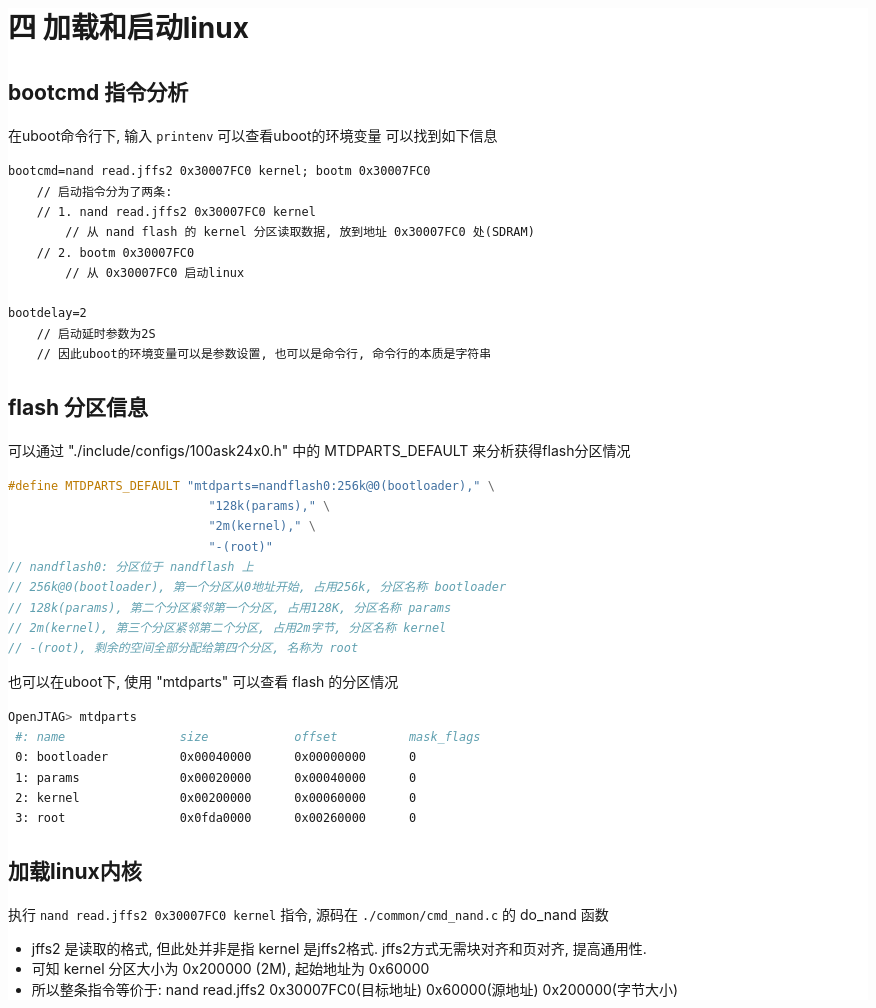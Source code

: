# 四 加载和启动linux

## bootcmd 指令分析

在uboot命令行下, 输入 `printenv` 可以查看uboot的环境变量
可以找到如下信息
```
bootcmd=nand read.jffs2 0x30007FC0 kernel; bootm 0x30007FC0
    // 启动指令分为了两条:
    // 1. nand read.jffs2 0x30007FC0 kernel
        // 从 nand flash 的 kernel 分区读取数据, 放到地址 0x30007FC0 处(SDRAM)
    // 2. bootm 0x30007FC0
        // 从 0x30007FC0 启动linux

bootdelay=2
    // 启动延时参数为2S
    // 因此uboot的环境变量可以是参数设置, 也可以是命令行, 命令行的本质是字符串
```

## flash 分区信息

可以通过 "./include/configs/100ask24x0.h" 中的 MTDPARTS_DEFAULT 来分析获得flash分区情况
``` c
#define MTDPARTS_DEFAULT "mtdparts=nandflash0:256k@0(bootloader)," \
                            "128k(params)," \
                            "2m(kernel)," \
                            "-(root)"
// nandflash0: 分区位于 nandflash 上
// 256k@0(bootloader), 第一个分区从0地址开始, 占用256k, 分区名称 bootloader
// 128k(params), 第二个分区紧邻第一个分区, 占用128K, 分区名称 params
// 2m(kernel), 第三个分区紧邻第二个分区, 占用2m字节, 分区名称 kernel
// -(root), 剩余的空间全部分配给第四个分区, 名称为 root
```

也可以在uboot下, 使用 "mtdparts" 可以查看 flash 的分区情况
``` bash
OpenJTAG> mtdparts
 #: name                size            offset          mask_flags
 0: bootloader          0x00040000      0x00000000      0
 1: params              0x00020000      0x00040000      0
 2: kernel              0x00200000      0x00060000      0
 3: root                0x0fda0000      0x00260000      0
```

## 加载linux内核

执行 `nand read.jffs2 0x30007FC0 kernel` 指令, 源码在 `./common/cmd_nand.c` 的 do_nand 函数
- jffs2 是读取的格式, 但此处并非是指 kernel 是jffs2格式. jffs2方式无需块对齐和页对齐, 提高通用性.
- 可知 kernel 分区大小为 0x200000 (2M), 起始地址为 0x60000
- 所以整条指令等价于: nand read.jffs2 0x30007FC0(目标地址) 0x60000(源地址) 0x200000(字节大小)
